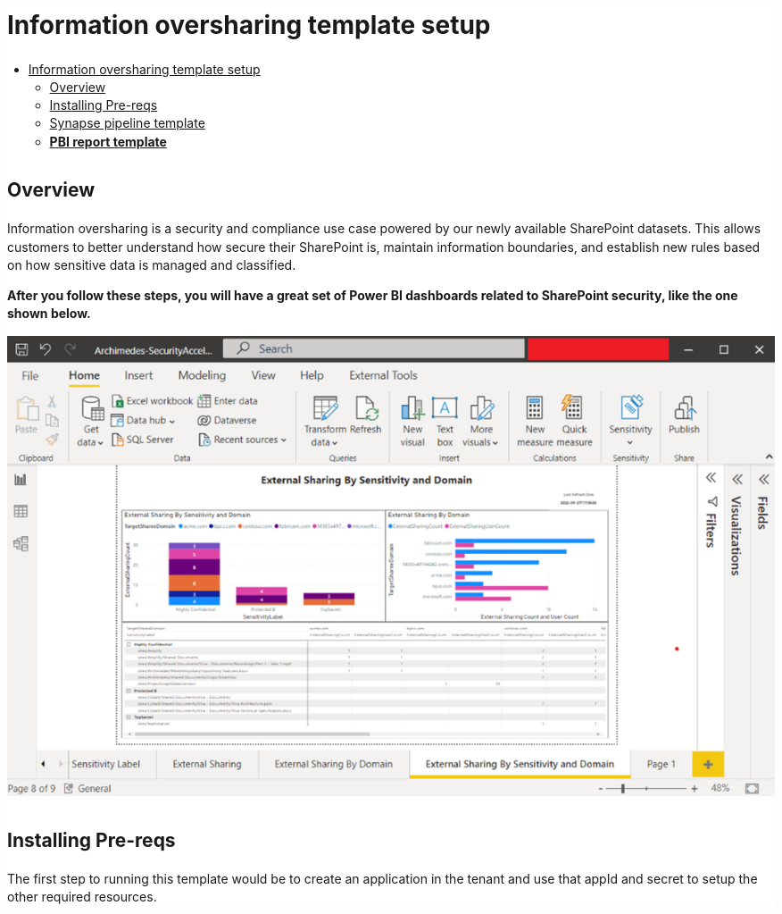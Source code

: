 # Information oversharing template setup

- [Information oversharing template setup](#information-oversharing-template-setup)
  - [Overview](#overview)
  - [Installing Pre-reqs](#installing-pre-reqs)
  - [Synapse pipeline template](#synapse-pipeline-template)
  - [**PBI report template**](#pbi-report-template)


## Overview

Information oversharing is a security and compliance use case powered by our newly available SharePoint datasets. This allows customers to better understand how secure their SharePoint is, maintain information boundaries, and establish new rules based on how sensitive data is managed and classified.


**After you follow these steps, you will have a great set of Power BI dashboards related to SharePoint security, like the one shown below.**

![](Images/48.png) 

## Installing Pre-reqs
The first step to running this template would be to create an application in the tenant and use that appId 
and secret to setup the other required resources.
